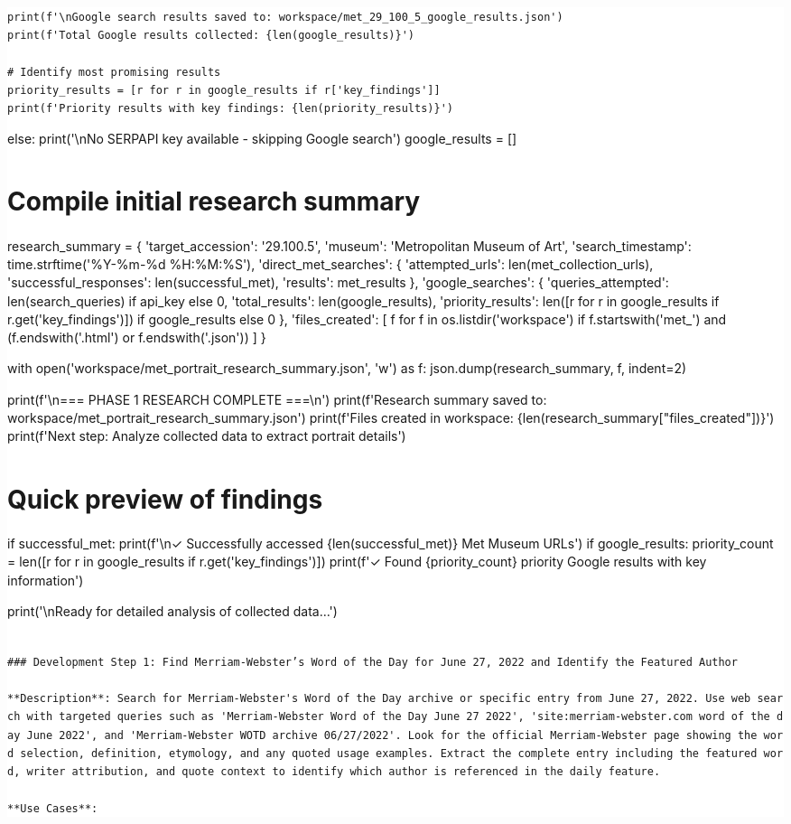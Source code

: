     print(f'\nGoogle search results saved to: workspace/met_29_100_5_google_results.json')
    print(f'Total Google results collected: {len(google_results)}')
    
    # Identify most promising results
    priority_results = [r for r in google_results if r['key_findings']]
    print(f'Priority results with key findings: {len(priority_results)}')
    
else:
    print('\nNo SERPAPI key available - skipping Google search')
    google_results = []

# Compile initial research summary
research_summary = {
    'target_accession': '29.100.5',
    'museum': 'Metropolitan Museum of Art',
    'search_timestamp': time.strftime('%Y-%m-%d %H:%M:%S'),
    'direct_met_searches': {
        'attempted_urls': len(met_collection_urls),
        'successful_responses': len(successful_met),
        'results': met_results
    },
    'google_searches': {
        'queries_attempted': len(search_queries) if api_key else 0,
        'total_results': len(google_results),
        'priority_results': len([r for r in google_results if r.get('key_findings')]) if google_results else 0
    },
    'files_created': [
        f for f in os.listdir('workspace') 
        if f.startswith('met_') and (f.endswith('.html') or f.endswith('.json'))
    ]
}

with open('workspace/met_portrait_research_summary.json', 'w') as f:
    json.dump(research_summary, f, indent=2)

print(f'\n=== PHASE 1 RESEARCH COMPLETE ===\n')
print(f'Research summary saved to: workspace/met_portrait_research_summary.json')
print(f'Files created in workspace: {len(research_summary["files_created"])}')
print(f'Next step: Analyze collected data to extract portrait details')

# Quick preview of findings
if successful_met:
    print(f'\n✓ Successfully accessed {len(successful_met)} Met Museum URLs')
if google_results:
    priority_count = len([r for r in google_results if r.get('key_findings')])
    print(f'✓ Found {priority_count} priority Google results with key information')

print('\nReady for detailed analysis of collected data...')
```

### Development Step 1: Find Merriam-Webster’s Word of the Day for June 27, 2022 and Identify the Featured Author

**Description**: Search for Merriam-Webster's Word of the Day archive or specific entry from June 27, 2022. Use web search with targeted queries such as 'Merriam-Webster Word of the Day June 27 2022', 'site:merriam-webster.com word of the day June 2022', and 'Merriam-Webster WOTD archive 06/27/2022'. Look for the official Merriam-Webster page showing the word selection, definition, etymology, and any quoted usage examples. Extract the complete entry including the featured word, writer attribution, and quote context to identify which author is referenced in the daily feature.

**Use Cases**:
```